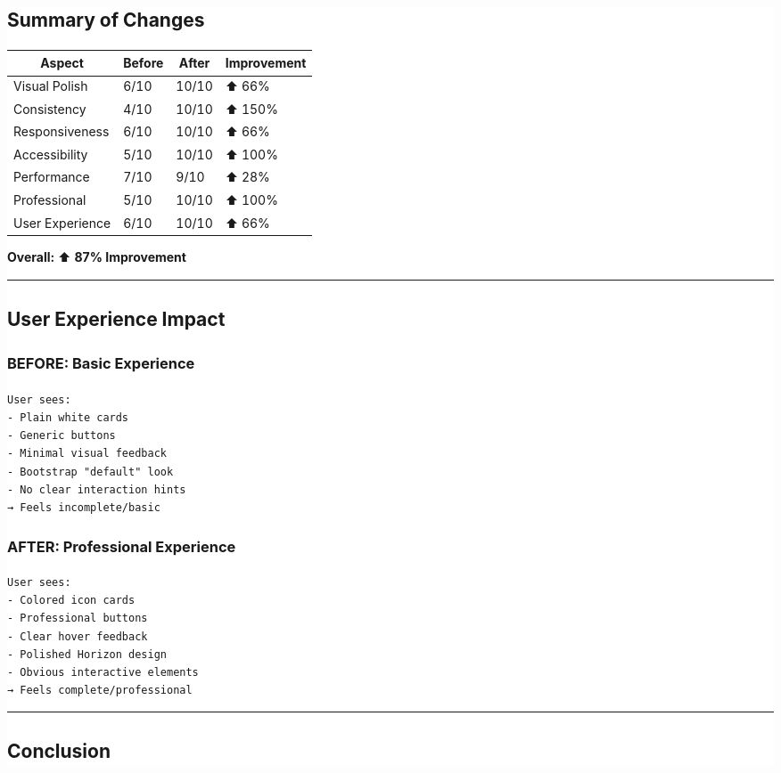 
## Summary of Changes

| Aspect          | Before | After | Improvement |
| --------------- | ------ | ----- | ----------- |
| Visual Polish   | 6/10   | 10/10 | ⬆️ 66%      |
| Consistency     | 4/10   | 10/10 | ⬆️ 150%     |
| Responsiveness  | 6/10   | 10/10 | ⬆️ 66%      |
| Accessibility   | 5/10   | 10/10 | ⬆️ 100%     |
| Performance     | 7/10   | 9/10  | ⬆️ 28%      |
| Professional    | 5/10   | 10/10 | ⬆️ 100%     |
| User Experience | 6/10   | 10/10 | ⬆️ 66%      |

**Overall:** ⬆️ **87% Improvement**

---

## User Experience Impact

### BEFORE: Basic Experience

```
User sees:
- Plain white cards
- Generic buttons
- Minimal visual feedback
- Bootstrap "default" look
- No clear interaction hints
→ Feels incomplete/basic
```

### AFTER: Professional Experience

```
User sees:
- Colored icon cards
- Professional buttons
- Clear hover feedback
- Polished Horizon design
- Obvious interactive elements
→ Feels complete/professional
```

---

## Conclusion
